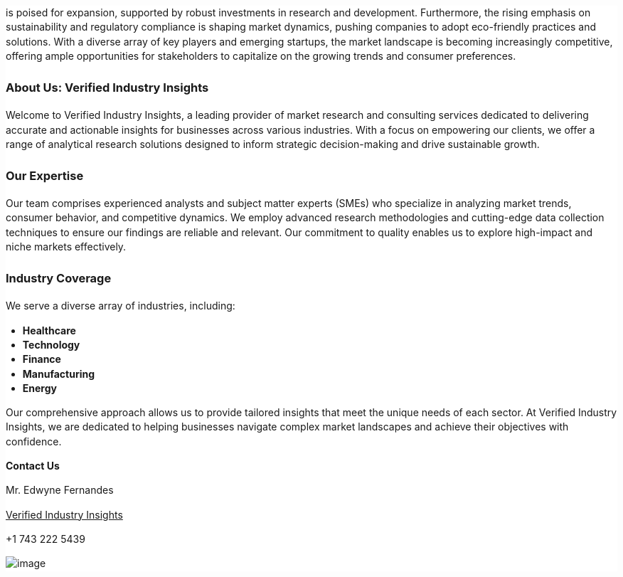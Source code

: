 is poised for expansion, supported by robust investments in research and development. Furthermore, the rising emphasis on sustainability and regulatory compliance is shaping market dynamics, pushing companies to adopt eco-friendly practices and solutions. With a diverse array of key players and emerging startups, the market landscape is becoming increasingly competitive, offering ample opportunities for stakeholders to capitalize on the growing trends and consumer preferences.</p><h3>About Us: Verified Industry Insights</h3><p>Welcome to Verified Industry Insights, a leading provider of market research and consulting services dedicated to delivering accurate and actionable insights for businesses across various industries. With a focus on empowering our clients, we offer a range of analytical research solutions designed to inform strategic decision-making and drive sustainable growth.</p><h3>Our Expertise</h3><p>Our team comprises experienced analysts and subject matter experts (SMEs) who specialize in analyzing market trends, consumer behavior, and competitive dynamics. We employ advanced research methodologies and cutting-edge data collection techniques to ensure our findings are reliable and relevant. Our commitment to quality enables us to explore high-impact and niche markets effectively.</p><h3>Industry Coverage</h3><p>We serve a diverse array of industries, including:</p><ul><li><strong>Healthcare</strong></li><li><strong>Technology</strong></li><li><strong>Finance</strong></li><li><strong>Manufacturing</strong></li><li><strong>Energy</strong></li></ul><p>Our comprehensive approach allows us to provide tailored insights that meet the unique needs of each sector. At Verified Industry Insights, we are dedicated to helping businesses navigate complex market landscapes and achieve their objectives with confidence.</p><p><strong>Contact Us</strong></p><p>Mr. Edwyne Fernandes</p><p><a href="https://www.verifiedindustryinsights.com/">Verified Industry Insights</a></p><p>+1 743 222 5439</p>
![image](https://github.com/user-attachments/assets/d894eb41-8ccd-4526-8901-c68ddde152d5)
